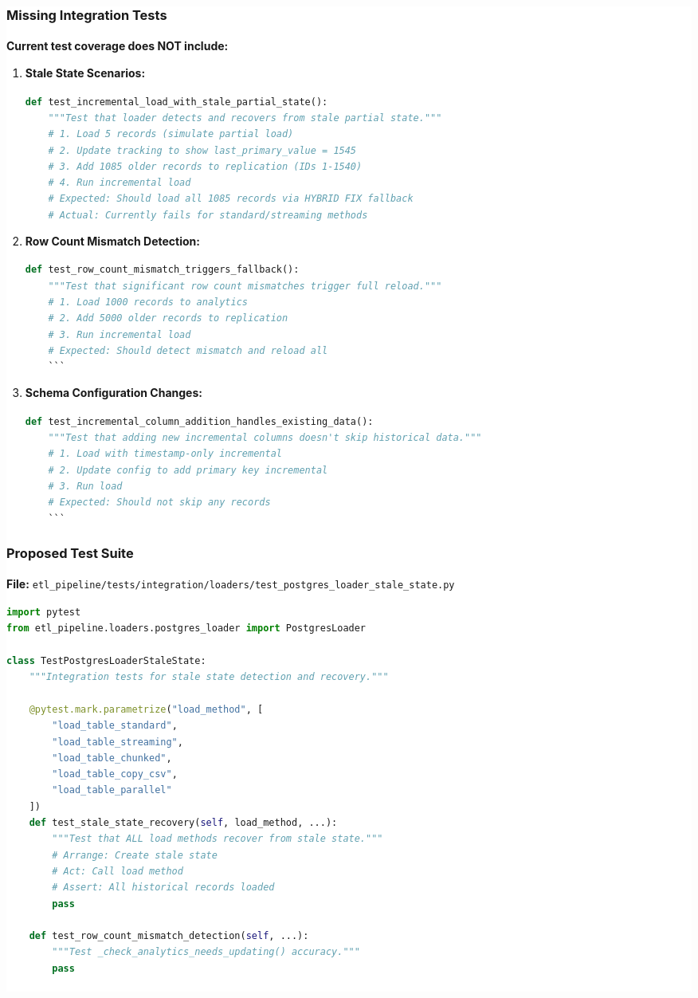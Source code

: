 ### Missing Integration Tests

**Current test coverage does NOT include:**

1. **Stale State Scenarios:**
   ```python
   def test_incremental_load_with_stale_partial_state():
       """Test that loader detects and recovers from stale partial state."""
       # 1. Load 5 records (simulate partial load)
       # 2. Update tracking to show last_primary_value = 1545
       # 3. Add 1085 older records to replication (IDs 1-1540)
       # 4. Run incremental load
       # Expected: Should load all 1085 records via HYBRID FIX fallback
       # Actual: Currently fails for standard/streaming methods
   ```

2. **Row Count Mismatch Detection:**
   ```python
   def test_row_count_mismatch_triggers_fallback():
       """Test that significant row count mismatches trigger full reload."""
       # 1. Load 1000 records to analytics
       # 2. Add 5000 older records to replication
       # 3. Run incremental load
       # Expected: Should detect mismatch and reload all
       ```

3. **Schema Configuration Changes:**
   ```python
   def test_incremental_column_addition_handles_existing_data():
       """Test that adding new incremental columns doesn't skip historical data."""
       # 1. Load with timestamp-only incremental
       # 2. Update config to add primary key incremental
       # 3. Run load
       # Expected: Should not skip any records
       ```

### Proposed Test Suite

**File:** `etl_pipeline/tests/integration/loaders/test_postgres_loader_stale_state.py`

```python
import pytest
from etl_pipeline.loaders.postgres_loader import PostgresLoader

class TestPostgresLoaderStaleState:
    """Integration tests for stale state detection and recovery."""
    
    @pytest.mark.parametrize("load_method", [
        "load_table_standard",
        "load_table_streaming",
        "load_table_chunked",
        "load_table_copy_csv",
        "load_table_parallel"
    ])
    def test_stale_state_recovery(self, load_method, ...):
        """Test that ALL load methods recover from stale state."""
        # Arrange: Create stale state
        # Act: Call load method
        # Assert: All historical records loaded
        pass
    
    def test_row_count_mismatch_detection(self, ...):
        """Test _check_analytics_needs_updating() accuracy."""
        pass
    
   ```